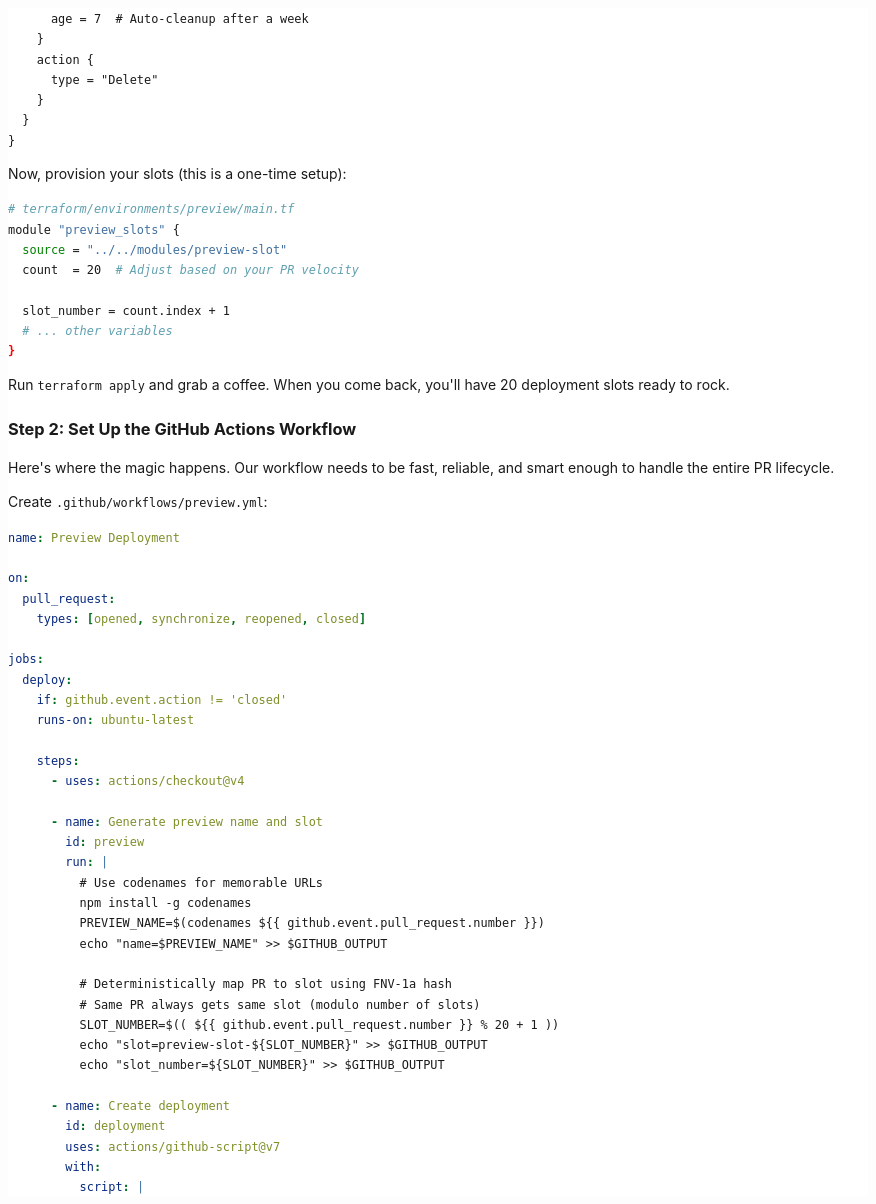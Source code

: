 ```hcl
      age = 7  # Auto-cleanup after a week
    }
    action {
      type = "Delete"
    }
  }
}
```

Now, provision your slots (this is a one-time setup):

```bash
# terraform/environments/preview/main.tf
module "preview_slots" {
  source = "../../modules/preview-slot"
  count  = 20  # Adjust based on your PR velocity

  slot_number = count.index + 1
  # ... other variables
}
```

Run `terraform apply` and grab a coffee. When you come back, you'll have 20 deployment slots ready to rock.

### Step 2: Set Up the GitHub Actions Workflow

Here's where the magic happens. Our workflow needs to be fast, reliable, and smart enough to handle the entire PR lifecycle.

Create `.github/workflows/preview.yml`:

```yaml
name: Preview Deployment

on:
  pull_request:
    types: [opened, synchronize, reopened, closed]

jobs:
  deploy:
    if: github.event.action != 'closed'
    runs-on: ubuntu-latest

    steps:
      - uses: actions/checkout@v4

      - name: Generate preview name and slot
        id: preview
        run: |
          # Use codenames for memorable URLs
          npm install -g codenames
          PREVIEW_NAME=$(codenames ${{ github.event.pull_request.number }})
          echo "name=$PREVIEW_NAME" >> $GITHUB_OUTPUT

          # Deterministically map PR to slot using FNV-1a hash
          # Same PR always gets same slot (modulo number of slots)
          SLOT_NUMBER=$(( ${{ github.event.pull_request.number }} % 20 + 1 ))
          echo "slot=preview-slot-${SLOT_NUMBER}" >> $GITHUB_OUTPUT
          echo "slot_number=${SLOT_NUMBER}" >> $GITHUB_OUTPUT

      - name: Create deployment
        id: deployment
        uses: actions/github-script@v7
        with:
          script: |
```